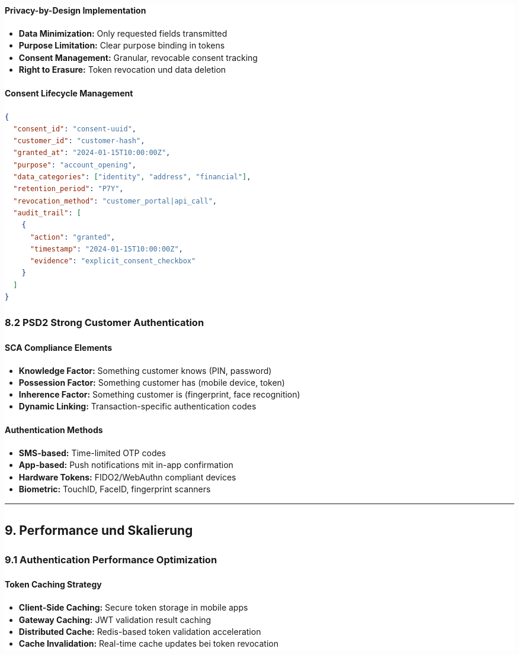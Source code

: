 #### **Privacy-by-Design Implementation**
- **Data Minimization:** Only requested fields transmitted
- **Purpose Limitation:** Clear purpose binding in tokens
- **Consent Management:** Granular, revocable consent tracking
- **Right to Erasure:** Token revocation und data deletion

#### **Consent Lifecycle Management**
```json
{
  "consent_id": "consent-uuid",
  "customer_id": "customer-hash", 
  "granted_at": "2024-01-15T10:00:00Z",
  "purpose": "account_opening",
  "data_categories": ["identity", "address", "financial"],
  "retention_period": "P7Y",
  "revocation_method": "customer_portal|api_call",
  "audit_trail": [
    {
      "action": "granted",
      "timestamp": "2024-01-15T10:00:00Z",
      "evidence": "explicit_consent_checkbox"
    }
  ]
}
```

### **8.2 PSD2 Strong Customer Authentication**

#### **SCA Compliance Elements**
- **Knowledge Factor:** Something customer knows (PIN, password)
- **Possession Factor:** Something customer has (mobile device, token)
- **Inherence Factor:** Something customer is (fingerprint, face recognition)
- **Dynamic Linking:** Transaction-specific authentication codes

#### **Authentication Methods**
- **SMS-based:** Time-limited OTP codes
- **App-based:** Push notifications mit in-app confirmation
- **Hardware Tokens:** FIDO2/WebAuthn compliant devices
- **Biometric:** TouchID, FaceID, fingerprint scanners

---

## **9. Performance und Skalierung**

### **9.1 Authentication Performance Optimization**

#### **Token Caching Strategy**
- **Client-Side Caching:** Secure token storage in mobile apps
- **Gateway Caching:** JWT validation result caching
- **Distributed Cache:** Redis-based token validation acceleration
- **Cache Invalidation:** Real-time cache updates bei token revocation
